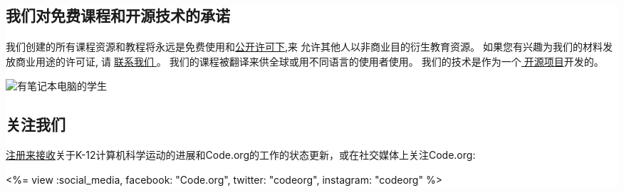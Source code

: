 ## 我们对免费课程和开源技术的承诺

我们创建的所有课程资源和教程将永远是免费使用和[公开许可下](http://creativecommons.org/licenses/by-nc-sa/4.0/),来 允许其他人以非商业目的衍生教育资源。 如果您有兴趣为我们的材料发放商业用途的许可证, 请 [ 联系我们 ](/contact)。 我们的课程被翻译来供全球或用不同语言的使用者使用。 我们的技术是作为一个[ 开源项目](https://github.com/code-dot-org/code-dot-org)开发的。

<img alt="有笔记本电脑的学生" src="/images/international/group_computer.jpg" width="100%" />

## 关注我们

[注册来接收](/about/hear-from-us)关于K-12计算机科学运动的进展和Code.org的工作的状态更新，或在社交媒体上关注Code.org:

<%= view :social_media, facebook: "Code.org", twitter: "codeorg", instagram: "codeorg" %>